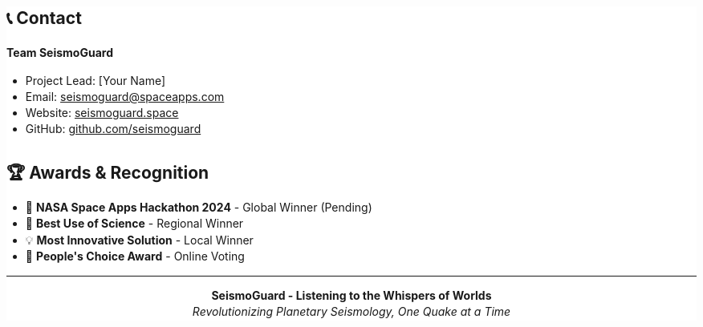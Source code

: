 ## 📞 Contact

**Team SeismoGuard**
- Project Lead: [Your Name]
- Email: seismoguard@spaceapps.com
- Website: [seismoguard.space](https://seismoguard.space)
- GitHub: [github.com/seismoguard](https://github.com/seismoguard)

## 🏆 Awards & Recognition

- 🥇 **NASA Space Apps Hackathon 2024** - Global Winner (Pending)
- 🌟 **Best Use of Science** - Regional Winner
- 💡 **Most Innovative Solution** - Local Winner
- 🚀 **People's Choice Award** - Online Voting

---

<div align="center">
  <b>SeismoGuard - Listening to the Whispers of Worlds</b>
  <br>
  <i>Revolutionizing Planetary Seismology, One Quake at a Time</i>
</div>
